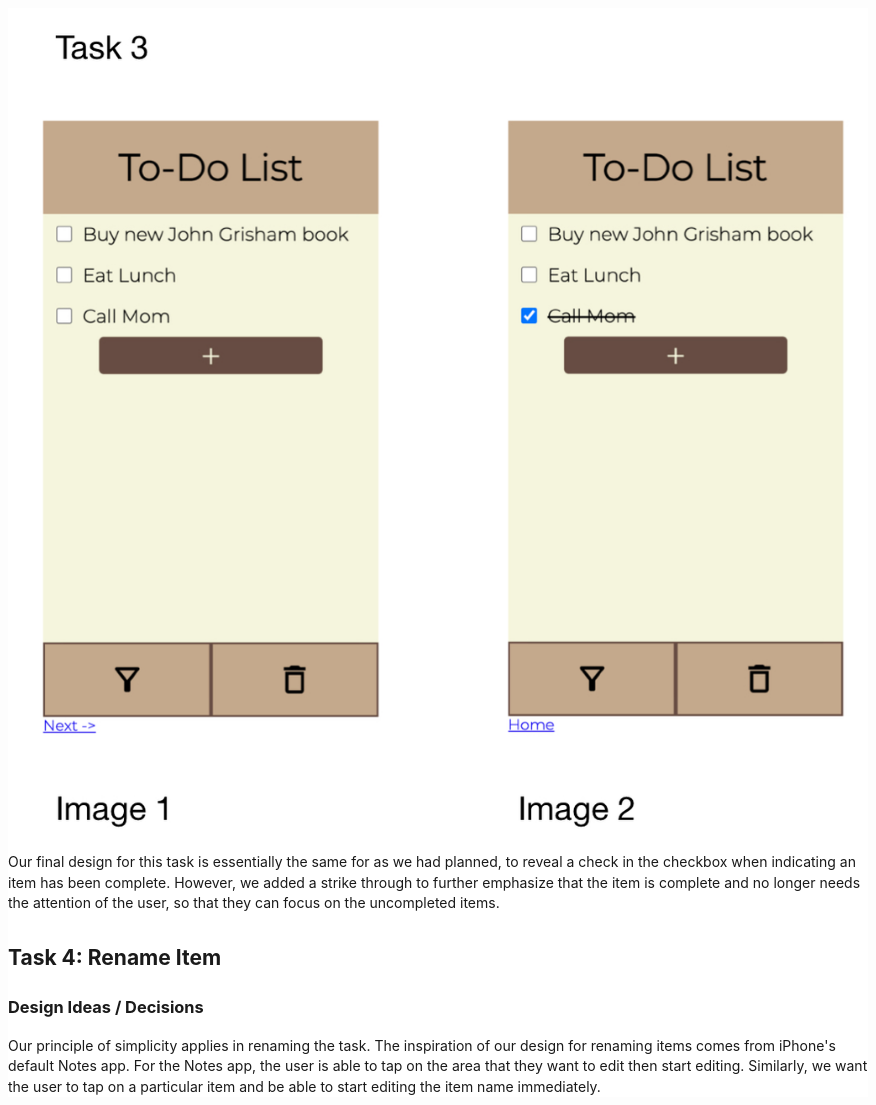 ![Task 3 - Final Design Flow Chart!](./task3-final.jpg "Final Design Flow Chart for Task 3")
Our final design for this task is essentially the same for as we had planned, to reveal a check in the checkbox when indicating 
an item has been complete. However, we added a strike through to further emphasize that the item is complete and no longer 
needs the attention of the user, so that they can focus on the uncompleted items.


## Task 4: Rename Item
### Design Ideas / Decisions
Our principle of simplicity applies in renaming the task. The inspiration of our design for renaming items comes from 
iPhone's default Notes app. For the Notes app, the user is able to tap on the area that they want to edit then start editing. 
Similarly, we want the user to tap on a particular item and be able to start editing the item name immediately.
